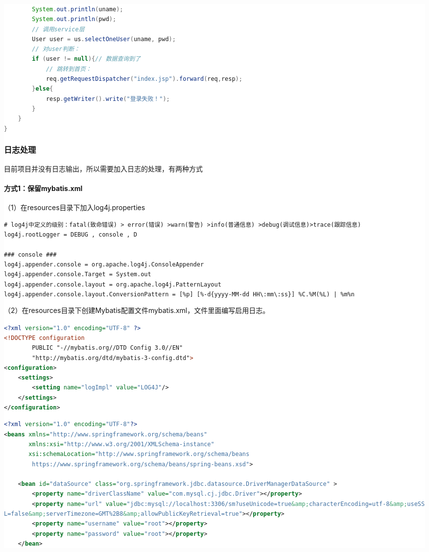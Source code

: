 ```java
        System.out.println(uname);
        System.out.println(pwd);
        // 调用service层
        User user = us.selectOneUser(uname, pwd);
        // 对user判断：
        if (user != null){// 数据查询到了
            // 跳转到首页：
            req.getRequestDispatcher("index.jsp").forward(req,resp);
        }else{
            resp.getWriter().write("登录失败！");
        }
    }
}

```

### 日志处理

目前项目并没有日志输出，所以需要加入日志的处理，有两种方式

#### 方式1：保留mybatis.xml

（1）在resources目录下加入log4j.properties

```properties
# log4j中定义的级别：fatal(致命错误) > error(错误) >warn(警告) >info(普通信息) >debug(调试信息)>trace(跟踪信息)
log4j.rootLogger = DEBUG , console , D 

### console ###
log4j.appender.console = org.apache.log4j.ConsoleAppender
log4j.appender.console.Target = System.out
log4j.appender.console.layout = org.apache.log4j.PatternLayout
log4j.appender.console.layout.ConversionPattern = [%p] [%-d{yyyy-MM-dd HH\:mm\:ss}] %C.%M(%L) | %m%n
```

（2）在resources目录下创建Mybatis配置文件mybatis.xml，文件里面编写启用日志。

```xml
<?xml version="1.0" encoding="UTF-8" ?>
<!DOCTYPE configuration
        PUBLIC "-//mybatis.org//DTD Config 3.0//EN"
        "http://mybatis.org/dtd/mybatis-3-config.dtd">
<configuration>
    <settings>
        <setting name="logImpl" value="LOG4J"/>
    </settings>
</configuration>
```



```xml
<?xml version="1.0" encoding="UTF-8"?>
<beans xmlns="http://www.springframework.org/schema/beans"
       xmlns:xsi="http://www.w3.org/2001/XMLSchema-instance"
       xsi:schemaLocation="http://www.springframework.org/schema/beans
        https://www.springframework.org/schema/beans/spring-beans.xsd">

    <bean id="dataSource" class="org.springframework.jdbc.datasource.DriverManagerDataSource" >
        <property name="driverClassName" value="com.mysql.cj.jdbc.Driver"></property>
        <property name="url" value="jdbc:mysql://localhost:3306/sm?useUnicode=true&amp;characterEncoding=utf-8&amp;useSSL=false&amp;serverTimezone=GMT%2B8&amp;allowPublicKeyRetrieval=true"></property>
        <property name="username" value="root"></property>
        <property name="password" value="root"></property>
    </bean>
```